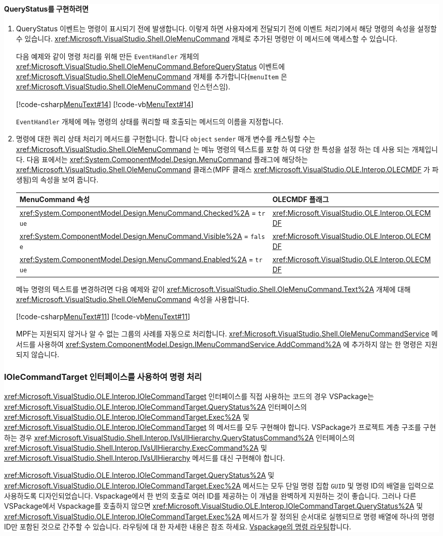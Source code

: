 #### <a name="to-implement-querystatus"></a>QueryStatus를 구현하려면  
  
1. QueryStatus 이벤트는 명령이 표시되기 전에 발생합니다. 이렇게 하면 사용자에게 전달되기 전에 이벤트 처리기에서 해당 명령의 속성을 설정할 수 있습니다. <xref:Microsoft.VisualStudio.Shell.OleMenuCommand> 개체로 추가된 명령만 이 메서드에 액세스할 수 있습니다.  
  
    다음 예제와 같이 명령 처리를 위해 만든 `EventHandler` 개체의 <xref:Microsoft.VisualStudio.Shell.OleMenuCommand.BeforeQueryStatus> 이벤트에 <xref:Microsoft.VisualStudio.Shell.OleMenuCommand> 개체를 추가합니다(`menuItem` 은 <xref:Microsoft.VisualStudio.Shell.OleMenuCommand> 인스턴스임).  
  
    [!code-csharp[MenuText#14](../snippets/csharp/VS_Snippets_VSSDK/menutext/cs/menutextpackage.cs#14)]
    [!code-vb[MenuText#14](../snippets/visualbasic/VS_Snippets_VSSDK/menutext/vb/menutextpackage.vb#14)]  
  
    `EventHandler` 개체에 메뉴 명령의 상태를 쿼리할 때 호출되는 메서드의 이름을 지정합니다.  
  
2. 명령에 대한 쿼리 상태 처리기 메서드를 구현합니다. 합니다 `object` `sender` 매개 변수를 캐스팅할 수는 <xref:Microsoft.VisualStudio.Shell.OleMenuCommand> 는 메뉴 명령의 텍스트를 포함 하 여 다양 한 특성을 설정 하는 데 사용 되는 개체입니다. 다음 표에서는 <xref:System.ComponentModel.Design.MenuCommand> 플래그에 해당하는 <xref:Microsoft.VisualStudio.Shell.OleMenuCommand> 클래스(MPF 클래스 <xref:Microsoft.VisualStudio.OLE.Interop.OLECMDF> 가 파생됨)의 속성을 보여 줍니다.  
  
   |MenuCommand 속성|OLECMDF 플래그|  
   |--------------------------|------------------|  
   |<xref:System.ComponentModel.Design.MenuCommand.Checked%2A> = `true`|<xref:Microsoft.VisualStudio.OLE.Interop.OLECMDF>|  
   |<xref:System.ComponentModel.Design.MenuCommand.Visible%2A> = `false`|<xref:Microsoft.VisualStudio.OLE.Interop.OLECMDF>|  
   |<xref:System.ComponentModel.Design.MenuCommand.Enabled%2A> = `true`|<xref:Microsoft.VisualStudio.OLE.Interop.OLECMDF>|  
  
    메뉴 명령의 텍스트를 변경하려면 다음 예제와 같이 <xref:Microsoft.VisualStudio.Shell.OleMenuCommand.Text%2A> 개체에 대해 <xref:Microsoft.VisualStudio.Shell.OleMenuCommand> 속성을 사용합니다.  
  
    [!code-csharp[MenuText#11](../snippets/csharp/VS_Snippets_VSSDK/menutext/cs/menutextpackage.cs#11)]
    [!code-vb[MenuText#11](../snippets/visualbasic/VS_Snippets_VSSDK/menutext/vb/menutextpackage.vb#11)]  
  
   MPF는 지원되지 않거나 알 수 없는 그룹의 사례를 자동으로 처리합니다. <xref:Microsoft.VisualStudio.Shell.OleMenuCommandService> 메서드를 사용하여 <xref:System.ComponentModel.Design.IMenuCommandService.AddCommand%2A> 에 추가하지 않는 한 명령은 지원되지 않습니다.  
  
### <a name="handling-commands-by-using-the-iolecommandtarget-interface"></a>IOleCommandTarget 인터페이스를 사용하여 명령 처리  
 <xref:Microsoft.VisualStudio.OLE.Interop.IOleCommandTarget> 인터페이스를 직접 사용하는 코드의 경우 VSPackage는 <xref:Microsoft.VisualStudio.OLE.Interop.IOleCommandTarget.QueryStatus%2A> 인터페이스의 <xref:Microsoft.VisualStudio.OLE.Interop.IOleCommandTarget.Exec%2A> 및 <xref:Microsoft.VisualStudio.OLE.Interop.IOleCommandTarget> 의 메서드를 모두 구현해야 합니다. VSPackage가 프로젝트 계층 구조를 구현하는 경우 <xref:Microsoft.VisualStudio.Shell.Interop.IVsUIHierarchy.QueryStatusCommand%2A> 인터페이스의 <xref:Microsoft.VisualStudio.Shell.Interop.IVsUIHierarchy.ExecCommand%2A> 및 <xref:Microsoft.VisualStudio.Shell.Interop.IVsUIHierarchy> 메서드를 대신 구현해야 합니다.  
  
 <xref:Microsoft.VisualStudio.OLE.Interop.IOleCommandTarget.QueryStatus%2A> 및 <xref:Microsoft.VisualStudio.OLE.Interop.IOleCommandTarget.Exec%2A> 메서드는 모두 단일 명령 집합 `GUID` 및 명령 ID의 배열을 입력으로 사용하도록 디자인되었습니다. Vspackage에서 한 번의 호출로 여러 ID를 제공하는 이 개념을 완벽하게 지원하는 것이 좋습니다. 그러나 다른 VSPackage에서 Vspackage를 호출하지 않으면 <xref:Microsoft.VisualStudio.OLE.Interop.IOleCommandTarget.QueryStatus%2A> 및 <xref:Microsoft.VisualStudio.OLE.Interop.IOleCommandTarget.Exec%2A> 메서드가 잘 정의된 순서대로 실행되므로 명령 배열에 하나의 명령 ID만 포함된 것으로 간주할 수 있습니다. 라우팅에 대 한 자세한 내용은 참조 하세요. [Vspackage의 명령 라우팅](../extensibility/internals/command-routing-in-vspackages.md)합니다.  
  